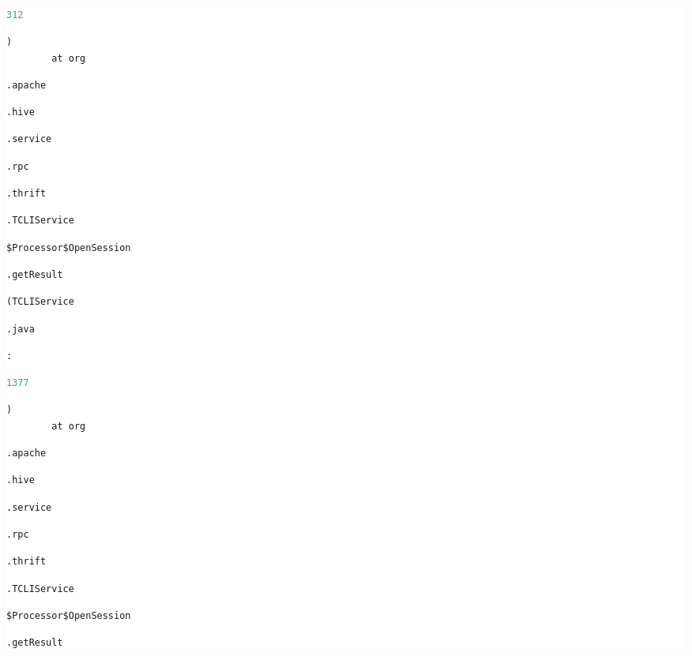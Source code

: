 ```python
```
```python
312
```
```python
)
        at org
```
```python
.apache
```
```python
.hive
```
```python
.service
```
```python
.rpc
```
```python
.thrift
```
```python
.TCLIService
```
```python
$Processor$OpenSession
```
```python
.getResult
```
```python
(TCLIService
```
```python
.java
```
```python
:
```
```python
1377
```
```python
)
        at org
```
```python
.apache
```
```python
.hive
```
```python
.service
```
```python
.rpc
```
```python
.thrift
```
```python
.TCLIService
```
```python
$Processor$OpenSession
```
```python
.getResult
```